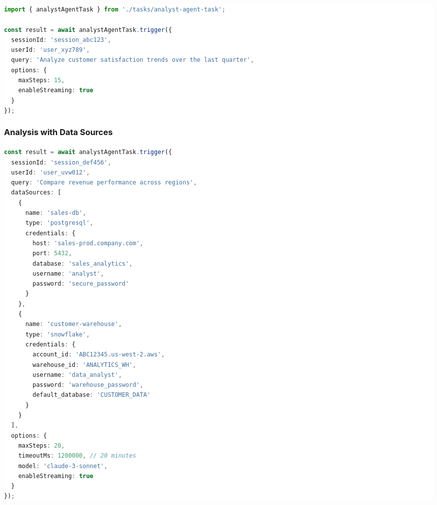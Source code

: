 ```typescript
import { analystAgentTask } from './tasks/analyst-agent-task';

const result = await analystAgentTask.trigger({
  sessionId: 'session_abc123',
  userId: 'user_xyz789',
  query: 'Analyze customer satisfaction trends over the last quarter',
  options: {
    maxSteps: 15,
    enableStreaming: true
  }
});
```

### Analysis with Data Sources

```typescript
const result = await analystAgentTask.trigger({
  sessionId: 'session_def456',
  userId: 'user_uvw012',
  query: 'Compare revenue performance across regions',
  dataSources: [
    {
      name: 'sales-db',
      type: 'postgresql',
      credentials: {
        host: 'sales-prod.company.com',
        port: 5432,
        database: 'sales_analytics',
        username: 'analyst',
        password: 'secure_password'
      }
    },
    {
      name: 'customer-warehouse',
      type: 'snowflake',
      credentials: {
        account_id: 'ABC12345.us-west-2.aws',
        warehouse_id: 'ANALYTICS_WH',
        username: 'data_analyst',
        password: 'warehouse_password',
        default_database: 'CUSTOMER_DATA'
      }
    }
  ],
  options: {
    maxSteps: 20,
    timeoutMs: 1200000, // 20 minutes
    model: 'claude-3-sonnet',
    enableStreaming: true
  }
});
```
